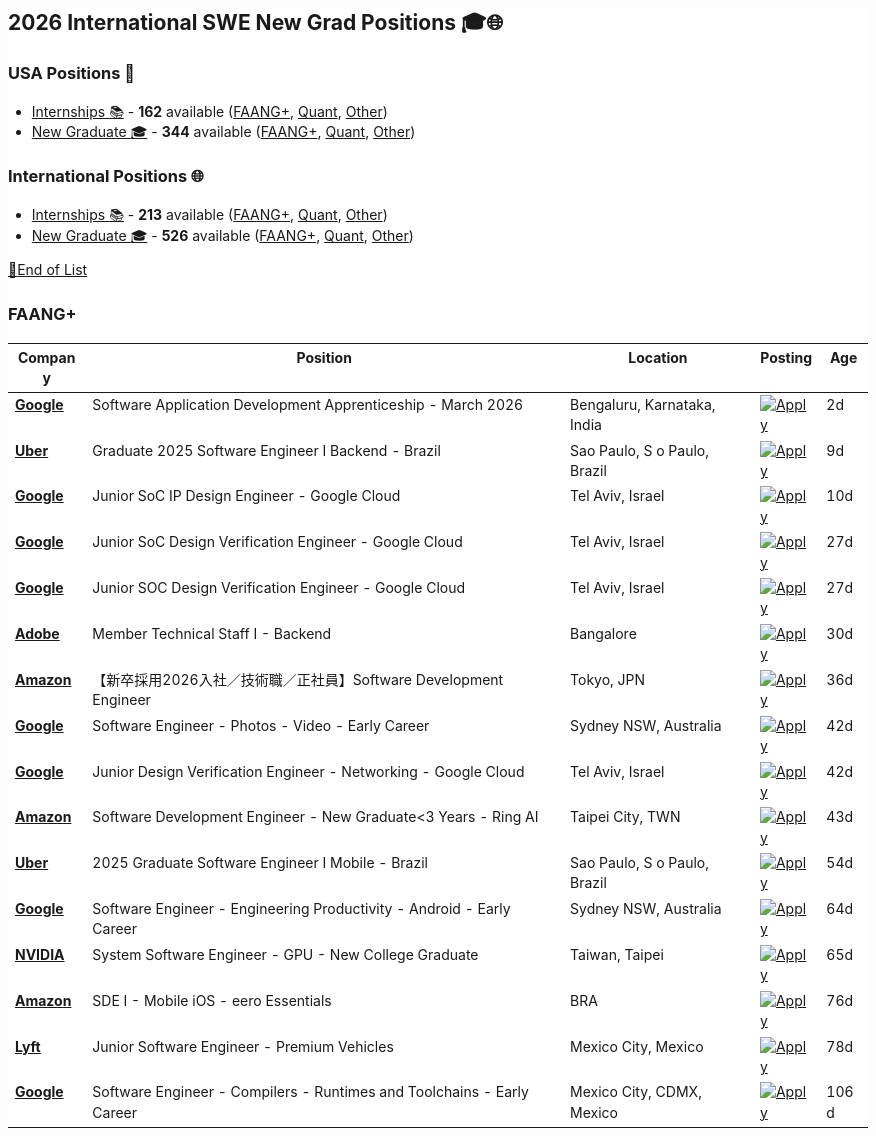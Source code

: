 ## 2026 International SWE New Grad Positions :mortar_board::globe_with_meridians:

### USA Positions :eagle:
- [Internships :books:](/) - **162** available ([FAANG+](/#faang), [Quant](/#quant), [Other](/#other))
- [New Graduate :mortar_board:](/NEW_GRAD_USA.md) - **344** available ([FAANG+](/NEW_GRAD_USA.md#faang), [Quant](/NEW_GRAD_USA.md#quant), [Other](/NEW_GRAD_USA.md#other))

### International Positions :globe_with_meridians:
- [Internships :books:](/INTERN_INTL.md) - **213** available ([FAANG+](/INTERN_INTL.md#faang), [Quant](/INTERN_INTL.md#quant), [Other](/INTERN_INTL.md#other))
- [New Graduate :mortar_board:](/NEW_GRAD_INTL.md) - **526** available ([FAANG+](#faang), [Quant](#quant), [Other](#other))

[:arrow_down_small:End of List](#bottom)
<a name="top"></a>

### FAANG+


| Company | Position | Location | Posting | Age |
|---|---|---|---|---|
| <a href="https://www.google.com"><strong>Google</strong></a> | Software Application Development Apprenticeship - March 2026 | Bengaluru, Karnataka, India | <a href="https://www.google.com/about/careers/applications/jobs/results/139811727838454470"><img src="https://i.imgur.com/JpkfjIq.png" alt="Apply" width="70"/></a> | 2d |
| <a href="https://www.uber.com"><strong>Uber</strong></a> | Graduate 2025 Software Engineer I Backend - Brazil | Sao Paulo, S o Paulo, Brazil | <a href="https://www.uber.com/global/en/careers/list/147229"><img src="https://i.imgur.com/JpkfjIq.png" alt="Apply" width="70"/></a> | 9d |
| <a href="https://www.google.com"><strong>Google</strong></a> | Junior SoC IP Design Engineer - Google Cloud | Tel Aviv, Israel | <a href="https://www.google.com/about/careers/applications/jobs/results/76937574890775238"><img src="https://i.imgur.com/JpkfjIq.png" alt="Apply" width="70"/></a> | 10d |
| <a href="https://www.google.com"><strong>Google</strong></a> | Junior SoC Design Verification Engineer - Google Cloud | Tel Aviv, Israel | <a href="https://www.google.com/about/careers/applications/jobs/results/103834083074679494"><img src="https://i.imgur.com/JpkfjIq.png" alt="Apply" width="70"/></a> | 27d |
| <a href="https://www.google.com"><strong>Google</strong></a> | Junior SOC Design Verification Engineer - Google Cloud | Tel Aviv, Israel | <a href="https://www.google.com/about/careers/applications/jobs/results/105648277260509894"><img src="https://i.imgur.com/JpkfjIq.png" alt="Apply" width="70"/></a> | 27d |
| <a href="https://www.adobe.com"><strong>Adobe</strong></a> | Member Technical Staff I - Backend  | Bangalore | <a href="https://adobe.wd5.myworkdayjobs.com/en-US/external_experienced/job/Bangalore/Member-Technical-Staff-I_R157632-1"><img src="https://i.imgur.com/JpkfjIq.png" alt="Apply" width="70"/></a> | 30d |
| <a href="https://www.amazon.com"><strong>Amazon</strong></a> | 【新卒採用2026入社／技術職／正社員】Software Development Engineer | Tokyo, JPN | <a href="https://www.amazon.jobs/jobs/3034933/apply"><img src="https://i.imgur.com/JpkfjIq.png" alt="Apply" width="70"/></a> | 36d |
| <a href="https://www.google.com"><strong>Google</strong></a> | Software Engineer - Photos - Video - Early Career | Sydney NSW, Australia | <a href="https://www.google.com/about/careers/applications/jobs/results/115459166901805766"><img src="https://i.imgur.com/JpkfjIq.png" alt="Apply" width="70"/></a> | 42d |
| <a href="https://www.google.com"><strong>Google</strong></a> | Junior Design Verification Engineer - Networking - Google Cloud | Tel Aviv, Israel | <a href="https://www.google.com/about/careers/applications/jobs/results/143447991301087942"><img src="https://i.imgur.com/JpkfjIq.png" alt="Apply" width="70"/></a> | 42d |
| <a href="https://www.amazon.com"><strong>Amazon</strong></a> | Software Development Engineer - New Graduate<3 Years - Ring AI | Taipei City, TWN | <a href="https://www.amazon.jobs/jobs/3027309/apply"><img src="https://i.imgur.com/JpkfjIq.png" alt="Apply" width="70"/></a> | 43d |
| <a href="https://www.uber.com"><strong>Uber</strong></a> | 2025 Graduate Software Engineer I Mobile - Brazil | Sao Paulo, S o Paulo, Brazil | <a href="https://www.uber.com/global/en/careers/list/145709"><img src="https://i.imgur.com/JpkfjIq.png" alt="Apply" width="70"/></a> | 54d |
| <a href="https://www.google.com"><strong>Google</strong></a> | Software Engineer - Engineering Productivity - Android - Early Career | Sydney NSW, Australia | <a href="https://www.google.com/about/careers/applications/jobs/results/89331065679684294"><img src="https://i.imgur.com/JpkfjIq.png" alt="Apply" width="70"/></a> | 64d |
| <a href="https://www.nvidia.com"><strong>NVIDIA</strong></a> | System Software Engineer - GPU - New College Graduate | Taiwan, Taipei | <a href="https://nvidia.wd5.myworkdayjobs.com/en-US/NVIDIAExternalCareerSite/job/Taiwan-Taipei/System-Software-Engineer--GPU---New-College-Grad_JR1956367-1"><img src="https://i.imgur.com/JpkfjIq.png" alt="Apply" width="70"/></a> | 65d |
| <a href="https://www.amazon.com"><strong>Amazon</strong></a> | SDE I - Mobile iOS - eero Essentials | BRA | <a href="https://www.amazon.jobs/jobs/3001511/apply"><img src="https://i.imgur.com/JpkfjIq.png" alt="Apply" width="70"/></a> | 76d |
| <a href="https://www.lyft.com"><strong>Lyft</strong></a> | Junior Software Engineer - Premium Vehicles | Mexico City, Mexico | <a href="https://app.careerpuck.com/job-board/lyft/job/7983236002?gh_jid=7983236002"><img src="https://i.imgur.com/JpkfjIq.png" alt="Apply" width="70"/></a> | 78d |
| <a href="https://www.google.com"><strong>Google</strong></a> | Software Engineer - Compilers - Runtimes and Toolchains - Early Career | Mexico City, CDMX, Mexico | <a href="https://www.google.com/about/careers/applications/jobs/results/111182182432547526"><img src="https://i.imgur.com/JpkfjIq.png" alt="Apply" width="70"/></a> | 106d |
